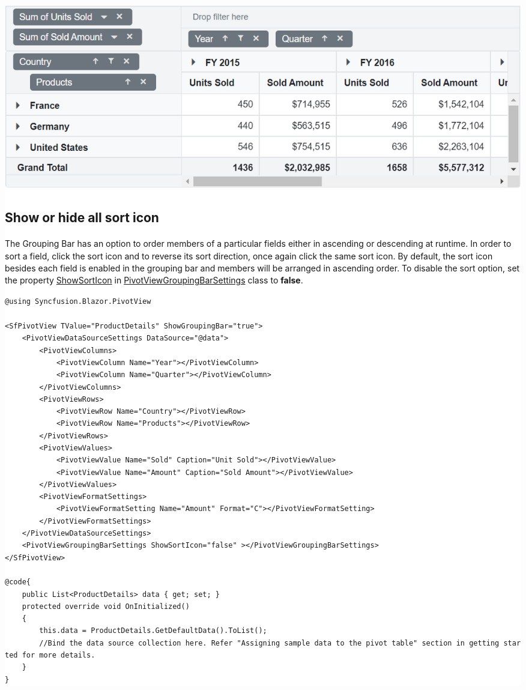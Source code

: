 ![Hiding Specific Filter Icon in Blazor PivotTable](images/blazor-pivottable-hide-specific-filter-icon.png)

## Show or hide all sort icon

The Grouping Bar has an option to order members of a particular fields either in ascending or descending at runtime. In order to sort a field, click the sort icon and to reverse its sort direction, once again click the same sort icon. By default, the sort icon besides each field is enabled in the grouping bar and members will be arranged in ascending order. To disable the sort option, set the property [ShowSortIcon](https://help.syncfusion.com/cr/blazor/Syncfusion.Blazor.PivotView.PivotViewGroupingBarSettings.html#Syncfusion_Blazor_PivotView_PivotViewGroupingBarSettings_ShowSortIcon) in [PivotViewGroupingBarSettings](https://help.syncfusion.com/cr/blazor/Syncfusion.Blazor.PivotView.PivotViewGroupingBarSettings.html) class to **false**.

```cshtml
@using Syncfusion.Blazor.PivotView

<SfPivotView TValue="ProductDetails" ShowGroupingBar="true">
    <PivotViewDataSourceSettings DataSource="@data">
        <PivotViewColumns>
            <PivotViewColumn Name="Year"></PivotViewColumn>
            <PivotViewColumn Name="Quarter"></PivotViewColumn>
        </PivotViewColumns>
        <PivotViewRows>
            <PivotViewRow Name="Country"></PivotViewRow>
            <PivotViewRow Name="Products"></PivotViewRow>
        </PivotViewRows>
        <PivotViewValues>
            <PivotViewValue Name="Sold" Caption="Unit Sold"></PivotViewValue>
            <PivotViewValue Name="Amount" Caption="Sold Amount"></PivotViewValue>
        </PivotViewValues>
        <PivotViewFormatSettings>
            <PivotViewFormatSetting Name="Amount" Format="C"></PivotViewFormatSetting>
        </PivotViewFormatSettings>
    </PivotViewDataSourceSettings>
    <PivotViewGroupingBarSettings ShowSortIcon="false" ></PivotViewGroupingBarSettings>
</SfPivotView>

@code{
    public List<ProductDetails> data { get; set; }
    protected override void OnInitialized()
    {
        this.data = ProductDetails.GetDefaultData().ToList();
        //Bind the data source collection here. Refer "Assigning sample data to the pivot table" section in getting started for more details.
    }
}

```
